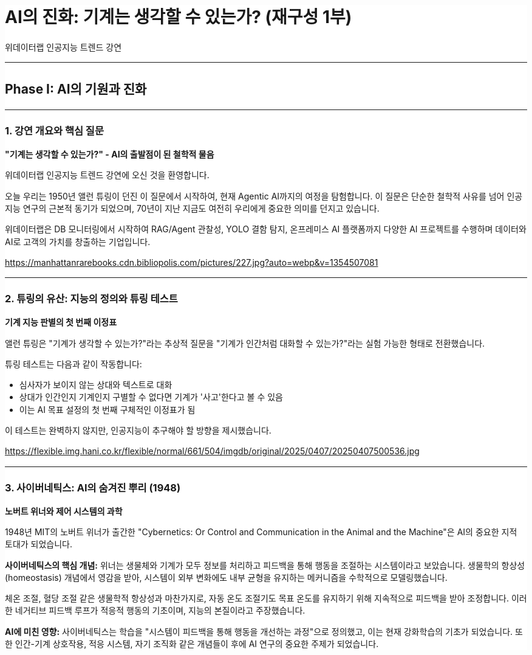 # AI의 진화: 기계는 생각할 수 있는가? (재구성 1부)
위데이터랩 인공지능 트렌드 강연

---

## Phase I: AI의 기원과 진화 

---

### 1. 강연 개요와 핵심 질문
**"기계는 생각할 수 있는가?" - AI의 출발점이 된 철학적 물음**


위데이터랩 인공지능 트렌드 강연에 오신 것을 환영합니다. 

오늘 우리는 1950년 앨런 튜링이 던진 이 질문에서 시작하여, 현재 Agentic AI까지의 여정을 탐험합니다. 이 질문은 단순한 철학적 사유를 넘어 인공지능 연구의 근본적 동기가 되었으며, 70년이 지난 지금도 여전히 우리에게 중요한 의미를 던지고 있습니다.

위데이터랩은 DB 모니터링에서 시작하여 RAG/Agent 관찰성, YOLO 결함 탐지, 온프레미스 AI 플랫폼까지 다양한 AI 프로젝트를 수행하며 데이터와 AI로 고객의 가치를 창출하는 기업입니다.

https://manhattanrarebooks.cdn.bibliopolis.com/pictures/227.jpg?auto=webp&v=1354507081

---

### 2. 튜링의 유산: 지능의 정의와 튜링 테스트
**기계 지능 판별의 첫 번째 이정표**

앨런 튜링은 "기계가 생각할 수 있는가?"라는 추상적 질문을 "기계가 인간처럼 대화할 수 있는가?"라는 실험 가능한 형태로 전환했습니다. 

튜링 테스트는 다음과 같이 작동합니다:
- 심사자가 보이지 않는 상대와 텍스트로 대화
- 상대가 인간인지 기계인지 구별할 수 없다면 기계가 '사고'한다고 볼 수 있음
- 이는 AI 목표 설정의 첫 번째 구체적인 이정표가 됨

이 테스트는 완벽하지 않지만, 인공지능이 추구해야 할 방향을 제시했습니다.

https://flexible.img.hani.co.kr/flexible/normal/661/504/imgdb/original/2025/0407/20250407500536.jpg 

---

### 3. 사이버네틱스: AI의 숨겨진 뿌리 (1948)
**노버트 위너와 제어 시스템의 과학**

1948년 MIT의 노버트 위너가 출간한 "Cybernetics: Or Control and Communication in the Animal and the Machine"은 AI의 중요한 지적 토대가 되었습니다.

**사이버네틱스의 핵심 개념:**
위너는 생물체와 기계가 모두 정보를 처리하고 피드백을 통해 행동을 조절하는 시스템이라고 보았습니다. 생물학의 항상성(homeostasis) 개념에서 영감을 받아, 시스템이 외부 변화에도 내부 균형을 유지하는 메커니즘을 수학적으로 모델링했습니다. 

체온 조절, 혈당 조절 같은 생물학적 항상성과 마찬가지로, 자동 온도 조절기도 목표 온도를 유지하기 위해 지속적으로 피드백을 받아 조정합니다. 이러한 네거티브 피드백 루프가 적응적 행동의 기초이며, 지능의 본질이라고 주장했습니다.

**AI에 미친 영향:**
사이버네틱스는 학습을 "시스템이 피드백을 통해 행동을 개선하는 과정"으로 정의했고, 이는 현재 강화학습의 기초가 되었습니다. 또한 인간-기계 상호작용, 적응 시스템, 자기 조직화 같은 개념들이 후에 AI 연구의 중요한 주제가 되었습니다.
